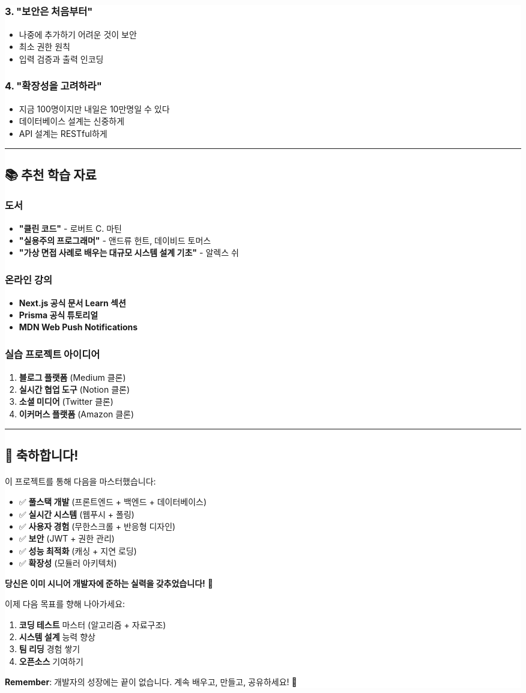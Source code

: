 ### 3. "보안은 처음부터"

- 나중에 추가하기 어려운 것이 보안
- 최소 권한 원칙
- 입력 검증과 출력 인코딩

### 4. "확장성을 고려하라"

- 지금 100명이지만 내일은 10만명일 수 있다
- 데이터베이스 설계는 신중하게
- API 설계는 RESTful하게

---

## 📚 추천 학습 자료

### 도서

- **"클린 코드"** - 로버트 C. 마틴
- **"실용주의 프로그래머"** - 앤드류 헌트, 데이비드 토머스
- **"가상 면접 사례로 배우는 대규모 시스템 설계 기초"** - 알렉스 쉬

### 온라인 강의

- **Next.js 공식 문서 Learn 섹션**
- **Prisma 공식 튜토리얼**
- **MDN Web Push Notifications**

### 실습 프로젝트 아이디어

1. **블로그 플랫폼** (Medium 클론)
2. **실시간 협업 도구** (Notion 클론)
3. **소셜 미디어** (Twitter 클론)
4. **이커머스 플랫폼** (Amazon 클론)

---

## 🎊 축하합니다!

이 프로젝트를 통해 다음을 마스터했습니다:

- ✅ **풀스택 개발** (프론트엔드 + 백엔드 + 데이터베이스)
- ✅ **실시간 시스템** (웹푸시 + 폴링)
- ✅ **사용자 경험** (무한스크롤 + 반응형 디자인)
- ✅ **보안** (JWT + 권한 관리)
- ✅ **성능 최적화** (캐싱 + 지연 로딩)
- ✅ **확장성** (모듈러 아키텍처)

**당신은 이미 시니어 개발자에 준하는 실력을 갖추었습니다!** 🚀

이제 다음 목표를 향해 나아가세요:

1. **코딩 테스트** 마스터 (알고리즘 + 자료구조)
2. **시스템 설계** 능력 향상
3. **팀 리딩** 경험 쌓기
4. **오픈소스** 기여하기

**Remember**: 개발자의 성장에는 끝이 없습니다. 계속 배우고, 만들고, 공유하세요! 💪
